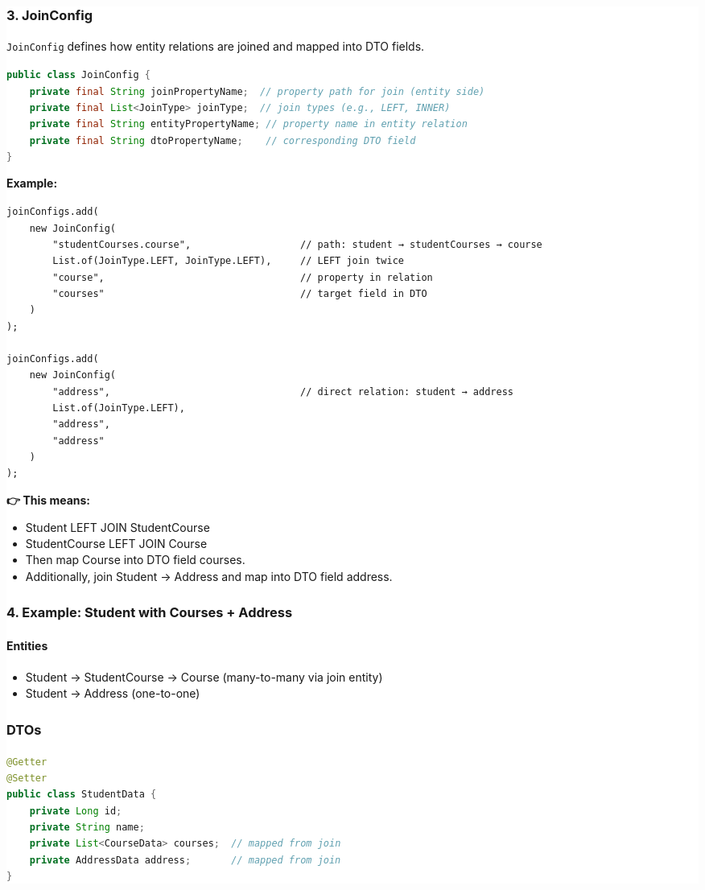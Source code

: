### 3. JoinConfig

`JoinConfig` defines how entity relations are joined and mapped into DTO fields.
```java
public class JoinConfig {
    private final String joinPropertyName;  // property path for join (entity side)
    private final List<JoinType> joinType;  // join types (e.g., LEFT, INNER)
    private final String entityPropertyName; // property name in entity relation
    private final String dtoPropertyName;    // corresponding DTO field
}
```
**Example:**
```text
joinConfigs.add(
    new JoinConfig(
        "studentCourses.course",                   // path: student → studentCourses → course
        List.of(JoinType.LEFT, JoinType.LEFT),     // LEFT join twice
        "course",                                  // property in relation
        "courses"                                  // target field in DTO
    )
);

joinConfigs.add(
    new JoinConfig(
        "address",                                 // direct relation: student → address
        List.of(JoinType.LEFT),                    
        "address",                                 
        "address"
    )
);
```
**👉 This means:**
- Student LEFT JOIN StudentCourse
- StudentCourse LEFT JOIN Course
- Then map Course into DTO field courses.
- Additionally, join Student → Address and map into DTO field address.

### 4. Example: Student with Courses + Address
   
#### Entities

- Student → StudentCourse → Course (many-to-many via join entity)
- Student → Address (one-to-one)

### DTOs
```java
@Getter
@Setter
public class StudentData {
    private Long id;
    private String name;
    private List<CourseData> courses;  // mapped from join
    private AddressData address;       // mapped from join
}
```
